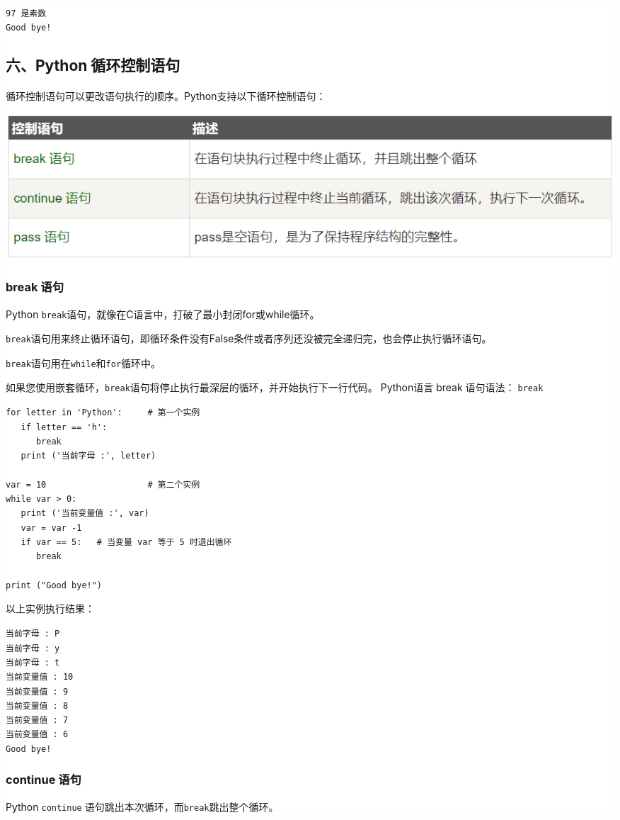 ```
97 是素数
Good bye!
```
## 六、Python 循环控制语句
循环控制语句可以更改语句执行的顺序。Python支持以下循环控制语句：

![alt text](<img/屏幕截图 2024-04-09 092811.png>)

### break 语句
Python `break`语句，就像在C语言中，打破了最小封闭for或while循环。

`break`语句用来终止循环语句，即循环条件没有False条件或者序列还没被完全递归完，也会停止执行循环语句。

`break`语句用在`while`和`for`循环中。

如果您使用嵌套循环，`break`语句将停止执行最深层的循环，并开始执行下一行代码。
Python语言 break 语句语法：
`break`
```
for letter in 'Python':     # 第一个实例
   if letter == 'h':
      break
   print ('当前字母 :', letter)

var = 10                    # 第二个实例
while var > 0:              
   print ('当前变量值 :', var)
   var = var -1
   if var == 5:   # 当变量 var 等于 5 时退出循环
      break
 
print ("Good bye!")
```
以上实例执行结果：
```
当前字母 : P
当前字母 : y
当前字母 : t
当前变量值 : 10
当前变量值 : 9
当前变量值 : 8
当前变量值 : 7
当前变量值 : 6
Good bye!
```
### continue 语句
Python `continue` 语句跳出本次循环，而`break`跳出整个循环。
